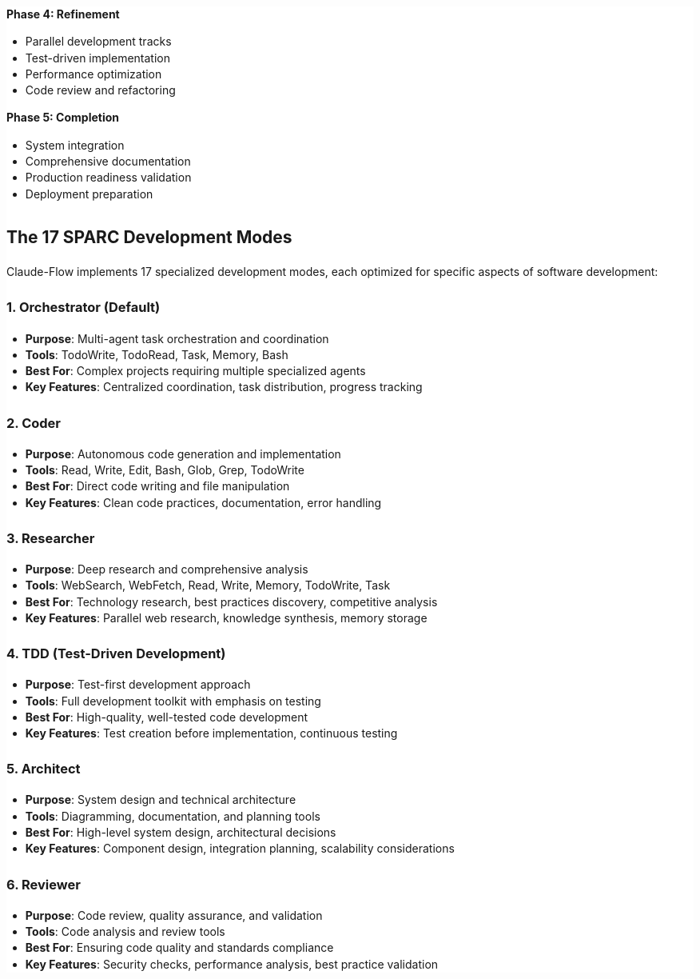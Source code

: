 **Phase 4: Refinement**
- Parallel development tracks
- Test-driven implementation
- Performance optimization
- Code review and refactoring

**Phase 5: Completion**
- System integration
- Comprehensive documentation
- Production readiness validation
- Deployment preparation

## The 17 SPARC Development Modes

Claude-Flow implements 17 specialized development modes, each optimized for specific aspects of software development:

### 1. **Orchestrator** (Default)
- **Purpose**: Multi-agent task orchestration and coordination
- **Tools**: TodoWrite, TodoRead, Task, Memory, Bash
- **Best For**: Complex projects requiring multiple specialized agents
- **Key Features**: Centralized coordination, task distribution, progress tracking

### 2. **Coder**
- **Purpose**: Autonomous code generation and implementation
- **Tools**: Read, Write, Edit, Bash, Glob, Grep, TodoWrite
- **Best For**: Direct code writing and file manipulation
- **Key Features**: Clean code practices, documentation, error handling

### 3. **Researcher**
- **Purpose**: Deep research and comprehensive analysis
- **Tools**: WebSearch, WebFetch, Read, Write, Memory, TodoWrite, Task
- **Best For**: Technology research, best practices discovery, competitive analysis
- **Key Features**: Parallel web research, knowledge synthesis, memory storage

### 4. **TDD (Test-Driven Development)**
- **Purpose**: Test-first development approach
- **Tools**: Full development toolkit with emphasis on testing
- **Best For**: High-quality, well-tested code development
- **Key Features**: Test creation before implementation, continuous testing

### 5. **Architect**
- **Purpose**: System design and technical architecture
- **Tools**: Diagramming, documentation, and planning tools
- **Best For**: High-level system design, architectural decisions
- **Key Features**: Component design, integration planning, scalability considerations

### 6. **Reviewer**
- **Purpose**: Code review, quality assurance, and validation
- **Tools**: Code analysis and review tools
- **Best For**: Ensuring code quality and standards compliance
- **Key Features**: Security checks, performance analysis, best practice validation
